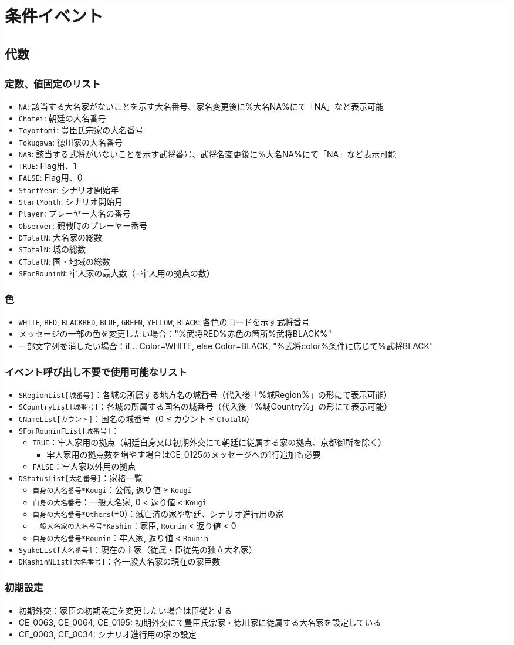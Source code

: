 # 条件イベント

## 代数

### 定数、値固定のリスト

- `NA`: 該当する大名家がないことを示す大名番号、家名変更後に%大名NA%にて「NA」など表示可能
- `Chotei`: 朝廷の大名番号
- `Toyomtomi`: 豊臣氏宗家の大名番号
- `Tokugawa`: 徳川家の大名番号
- `NAB`: 該当する武将がいないことを示す武将番号、武将名変更後に%大名NA%にて「NA」など表示可能
- `TRUE`: Flag用、1
- `FALSE`: Flag用、0
- `StartYear`: シナリオ開始年
- `StartMonth`: シナリオ開始月
- `Player`: プレーヤー大名の番号
- `Observer`: 観戦時のプレーヤー番号
- `DTotalN`: 大名家の総数
- `STotalN`: 城の総数
- `CTotalN`: 国・地域の総数
- `SForRouninN`: 牢人家の最大数（=牢人用の拠点の数）

### 色

- `WHITE`, `RED`, `BLACKRED`, `BLUE`, `GREEN`, `YELLOW`, `BLACK`: 各色のコードを示す武将番号
- メッセージの一部の色を変更したい場合："%武将RED%赤色の箇所%武将BLACK%"
- 一部文字列を消したい場合：if... Color=WHITE, else Color=BLACK, "%武将color%条件に応じて%武将BLACK"

### イベント呼び出し不要で使用可能なリスト

- `SRegionList[城番号]`：各城の所属する地方名の城番号（代入後「%城Region%」の形にて表示可能）
- `SCountryList[城番号]`：各城の所属する国名の城番号（代入後「%城Country%」の形にて表示可能）
- `CNameList[カウント]`：国名の城番号（0 $\leq$ カウント $\leq$ `CTotalN`）
- `SForRouninFList[城番号]`：
  - `TRUE`：牢人家用の拠点（朝廷自身又は初期外交にて朝廷に従属する家の拠点、京都御所を除く）
    - 牢人家用の拠点数を増やす場合はCE_0125のメッセージへの1行追加も必要
  - `FALSE`：牢人家以外用の拠点
- `DStatusList[大名番号]`：家格一覧
  - `自身の大名番号*Kougi`：公儀, 返り値 $\geq$ `Kougi`
  - `自身の大名番号`：一般大名家, 0 $<$ 返り値 $<$ `Kougi`
  - `自身の大名番号*Others`(=0)：滅亡済の家や朝廷、シナリオ進行用の家
  - `一般大名家の大名番号*Kashin`：家臣, `Rounin` $<$ 返り値 $<$ 0
  - `自身の大名番号*Rounin`：牢人家, 返り値 $<$ `Rounin`
- `SyukeList[大名番号]`：現在の主家（従属・臣従先の独立大名家）
- `DKashinNList[大名番号]`：各一般大名家の現在の家臣数

### 初期設定

- 初期外交：家臣の初期設定を変更したい場合は臣従とする
- CE_0063, CE_0064, CE_0195: 初期外交にて豊臣氏宗家・徳川家に従属する大名家を設定している
- CE_0003, CE_0034: シナリオ進行用の家の設定
